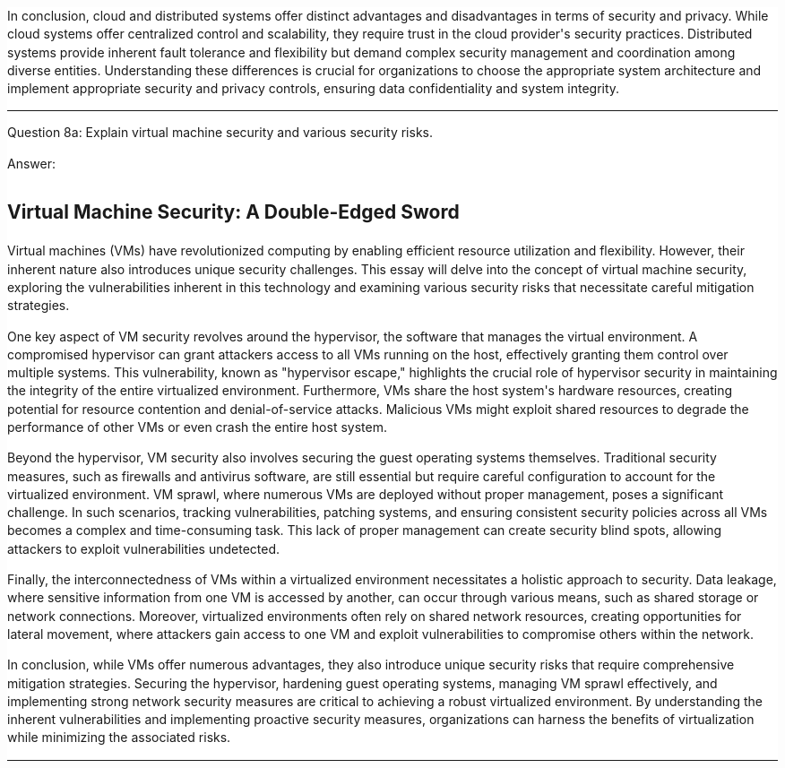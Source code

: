 In conclusion, cloud and distributed systems offer distinct advantages and disadvantages in terms of security and privacy. While cloud systems offer centralized control and scalability, they require trust in the cloud provider's security practices. Distributed systems provide inherent fault tolerance and flexibility but demand complex security management and coordination among diverse entities. Understanding these differences is crucial for organizations to choose the appropriate system architecture and implement appropriate security and privacy controls, ensuring data confidentiality and system integrity.  


--------------------------------------------------------------------------------

Question 8a:
Explain virtual machine security and various security risks.

Answer:
## Virtual Machine Security: A Double-Edged Sword

Virtual machines (VMs) have revolutionized computing by enabling efficient resource utilization and flexibility. However, their inherent nature also introduces unique security challenges. This essay will delve into the concept of virtual machine security, exploring the vulnerabilities inherent in this technology and examining various security risks that necessitate careful mitigation strategies.

One key aspect of VM security revolves around the hypervisor, the software that manages the virtual environment. A compromised hypervisor can grant attackers access to all VMs running on the host, effectively granting them control over multiple systems. This vulnerability, known as "hypervisor escape," highlights the crucial role of hypervisor security in maintaining the integrity of the entire virtualized environment.  Furthermore, VMs share the host system's hardware resources, creating potential for resource contention and denial-of-service attacks. Malicious VMs might exploit shared resources to degrade the performance of other VMs or even crash the entire host system. 

Beyond the hypervisor, VM security also involves securing the guest operating systems themselves. Traditional security measures, such as firewalls and antivirus software, are still essential but require careful configuration to account for the virtualized environment.  VM sprawl, where numerous VMs are deployed without proper management, poses a significant challenge. In such scenarios, tracking vulnerabilities, patching systems, and ensuring consistent security policies across all VMs becomes a complex and time-consuming task. This lack of proper management can create security blind spots, allowing attackers to exploit vulnerabilities undetected. 

Finally, the interconnectedness of VMs within a virtualized environment necessitates a holistic approach to security. Data leakage, where sensitive information from one VM is accessed by another, can occur through various means, such as shared storage or network connections. Moreover, virtualized environments often rely on shared network resources, creating opportunities for lateral movement, where attackers gain access to one VM and exploit vulnerabilities to compromise others within the network.  

In conclusion, while VMs offer numerous advantages, they also introduce unique security risks that require comprehensive mitigation strategies. Securing the hypervisor, hardening guest operating systems, managing VM sprawl effectively, and implementing strong network security measures are critical to achieving a robust virtualized environment. By understanding the inherent vulnerabilities and implementing proactive security measures, organizations can harness the benefits of virtualization while minimizing the associated risks. 


--------------------------------------------------------------------------------
